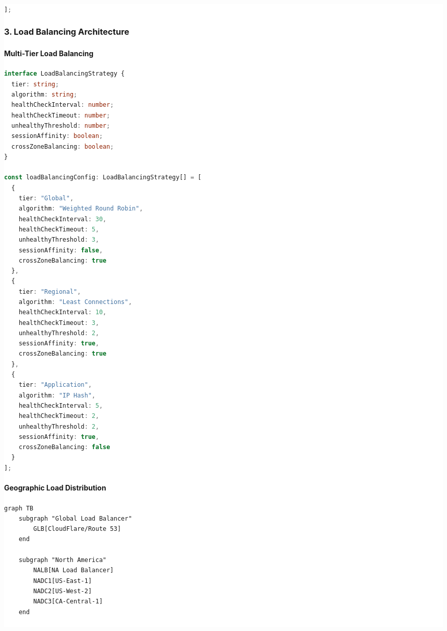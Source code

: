 ```typescript
];
```

### 3. Load Balancing Architecture

#### Multi-Tier Load Balancing

```typescript
interface LoadBalancingStrategy {
  tier: string;
  algorithm: string;
  healthCheckInterval: number;
  healthCheckTimeout: number;
  unhealthyThreshold: number;
  sessionAffinity: boolean;
  crossZoneBalancing: boolean;
}

const loadBalancingConfig: LoadBalancingStrategy[] = [
  {
    tier: "Global",
    algorithm: "Weighted Round Robin",
    healthCheckInterval: 30,
    healthCheckTimeout: 5,
    unhealthyThreshold: 3,
    sessionAffinity: false,
    crossZoneBalancing: true
  },
  {
    tier: "Regional",
    algorithm: "Least Connections",
    healthCheckInterval: 10,
    healthCheckTimeout: 3,
    unhealthyThreshold: 2,
    sessionAffinity: true,
    crossZoneBalancing: true
  },
  {
    tier: "Application",
    algorithm: "IP Hash",
    healthCheckInterval: 5,
    healthCheckTimeout: 2,
    unhealthyThreshold: 2,
    sessionAffinity: true,
    crossZoneBalancing: false
  }
];
```

#### Geographic Load Distribution

```mermaid
graph TB
    subgraph "Global Load Balancer"
        GLB[CloudFlare/Route 53]
    end
    
    subgraph "North America"
        NALB[NA Load Balancer]
        NADC1[US-East-1]
        NADC2[US-West-2]
        NADC3[CA-Central-1]
    end
    
```